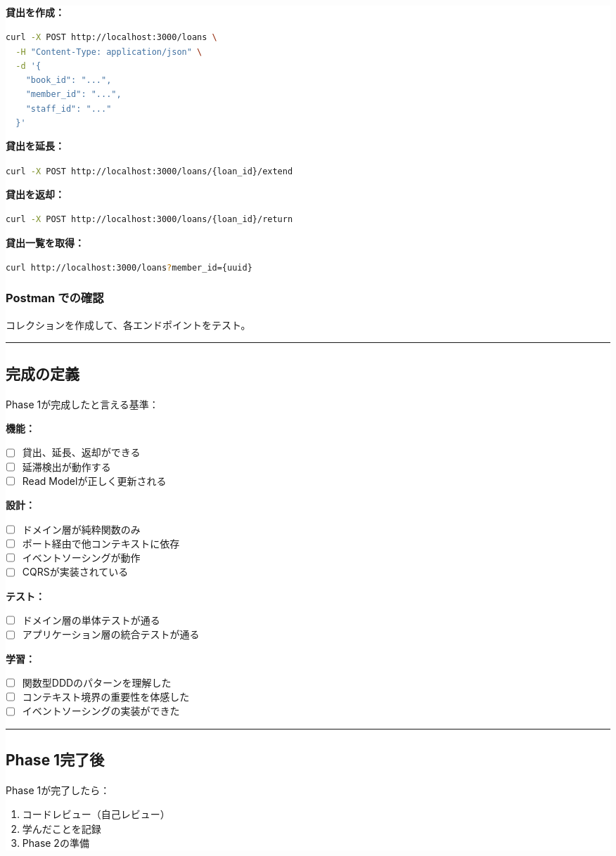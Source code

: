**貸出を作成：**
```bash
curl -X POST http://localhost:3000/loans \
  -H "Content-Type: application/json" \
  -d '{
    "book_id": "...",
    "member_id": "...",
    "staff_id": "..."
  }'
```

**貸出を延長：**
```bash
curl -X POST http://localhost:3000/loans/{loan_id}/extend
```

**貸出を返却：**
```bash
curl -X POST http://localhost:3000/loans/{loan_id}/return
```

**貸出一覧を取得：**
```bash
curl http://localhost:3000/loans?member_id={uuid}
```

### Postman での確認

コレクションを作成して、各エンドポイントをテスト。

---

## 完成の定義

Phase 1が完成したと言える基準：

**機能：**
- [ ] 貸出、延長、返却ができる
- [ ] 延滞検出が動作する
- [ ] Read Modelが正しく更新される

**設計：**
- [ ] ドメイン層が純粋関数のみ
- [ ] ポート経由で他コンテキストに依存
- [ ] イベントソーシングが動作
- [ ] CQRSが実装されている

**テスト：**
- [ ] ドメイン層の単体テストが通る
- [ ] アプリケーション層の統合テストが通る

**学習：**
- [ ] 関数型DDDのパターンを理解した
- [ ] コンテキスト境界の重要性を体感した
- [ ] イベントソーシングの実装ができた

---

## Phase 1完了後

Phase 1が完了したら：

1. コードレビュー（自己レビュー）
2. 学んだことを記録
3. Phase 2の準備
